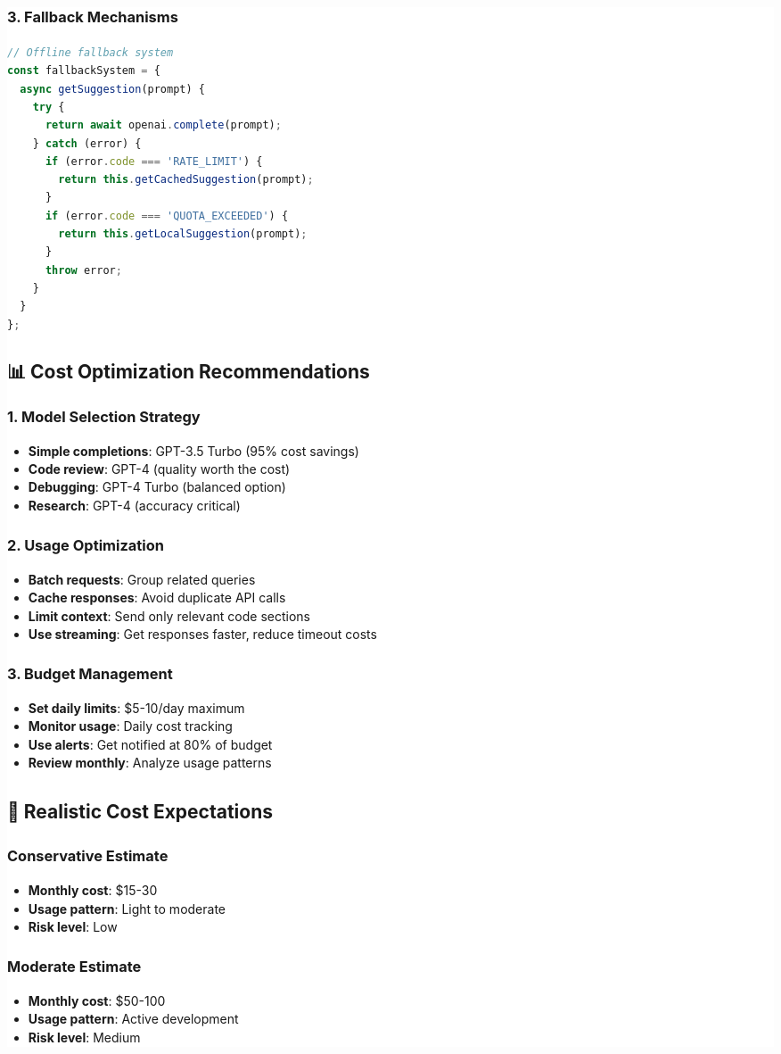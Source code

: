 ### **3. Fallback Mechanisms**

```javascript
// Offline fallback system
const fallbackSystem = {
  async getSuggestion(prompt) {
    try {
      return await openai.complete(prompt);
    } catch (error) {
      if (error.code === 'RATE_LIMIT') {
        return this.getCachedSuggestion(prompt);
      }
      if (error.code === 'QUOTA_EXCEEDED') {
        return this.getLocalSuggestion(prompt);
      }
      throw error;
    }
  }
};
```

## 📊 **Cost Optimization Recommendations**

### **1. Model Selection Strategy**
- **Simple completions**: GPT-3.5 Turbo (95% cost savings)
- **Code review**: GPT-4 (quality worth the cost)
- **Debugging**: GPT-4 Turbo (balanced option)
- **Research**: GPT-4 (accuracy critical)

### **2. Usage Optimization**
- **Batch requests**: Group related queries
- **Cache responses**: Avoid duplicate API calls
- **Limit context**: Send only relevant code sections
- **Use streaming**: Get responses faster, reduce timeout costs

### **3. Budget Management**
- **Set daily limits**: $5-10/day maximum
- **Monitor usage**: Daily cost tracking
- **Use alerts**: Get notified at 80% of budget
- **Review monthly**: Analyze usage patterns

## 🎯 **Realistic Cost Expectations**

### **Conservative Estimate**
- **Monthly cost**: $15-30
- **Usage pattern**: Light to moderate
- **Risk level**: Low

### **Moderate Estimate**
- **Monthly cost**: $50-100
- **Usage pattern**: Active development
- **Risk level**: Medium
